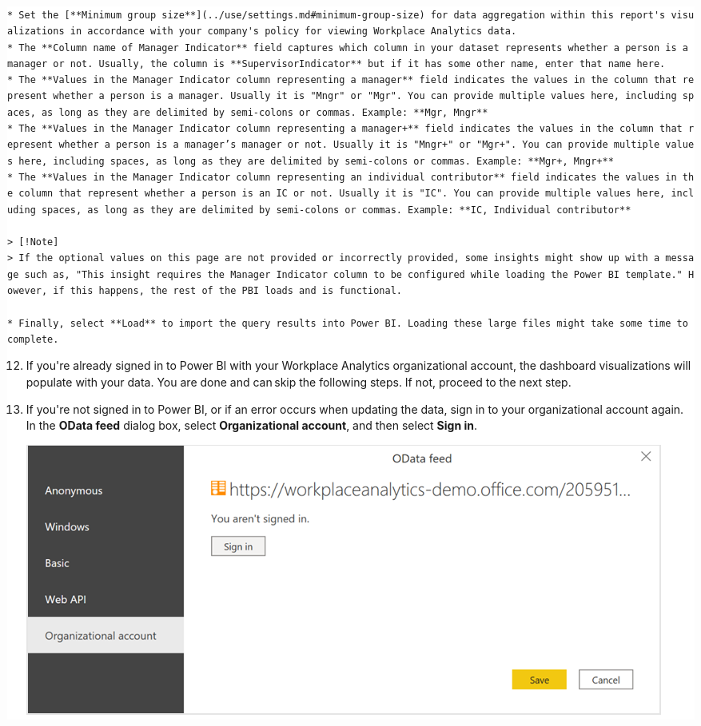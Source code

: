     * Set the [**Minimum group size**](../use/settings.md#minimum-group-size) for data aggregation within this report's visualizations in accordance with your company's policy for viewing Workplace Analytics data. 
    * The **Column name of Manager Indicator** field captures which column in your dataset represents whether a person is a manager or not. Usually, the column is **SupervisorIndicator** but if it has some other name, enter that name here.
    * The **Values in the Manager Indicator column representing a manager** field indicates the values in the column that represent whether a person is a manager. Usually it is "Mngr" or "Mgr". You can provide multiple values here, including spaces, as long as they are delimited by semi-colons or commas. Example: **Mgr, Mngr**
    * The **Values in the Manager Indicator column representing a manager+** field indicates the values in the column that represent whether a person is a manager’s manager or not. Usually it is "Mngr+" or "Mgr+". You can provide multiple values here, including spaces, as long as they are delimited by semi-colons or commas. Example: **Mgr+, Mngr+**
    * The **Values in the Manager Indicator column representing an individual contributor** field indicates the values in the column that represent whether a person is an IC or not. Usually it is "IC". You can provide multiple values here, including spaces, as long as they are delimited by semi-colons or commas. Example: **IC, Individual contributor**

    > [!Note] 
    > If the optional values on this page are not provided or incorrectly provided, some insights might show up with a message such as, "This insight requires the Manager Indicator column to be configured while loading the Power BI template." However, if this happens, the rest of the PBI loads and is functional.

    * Finally, select **Load** to import the query results into Power BI. Loading these large files might take some time to complete.


12. If you're already signed in to Power BI with your Workplace Analytics organizational account, the dashboard visualizations will populate with your data. You are done and can skip the following steps. If not, proceed to the next step.
13. If you're not signed in to Power BI, or if an error occurs when updating the data, sign in to your organizational account again. In the **OData feed** dialog box, select **Organizational account**, and then select **Sign in**.

    ![Power BI sign in](../Images/WpA/Tutorials/pbi-sign-in.png)
